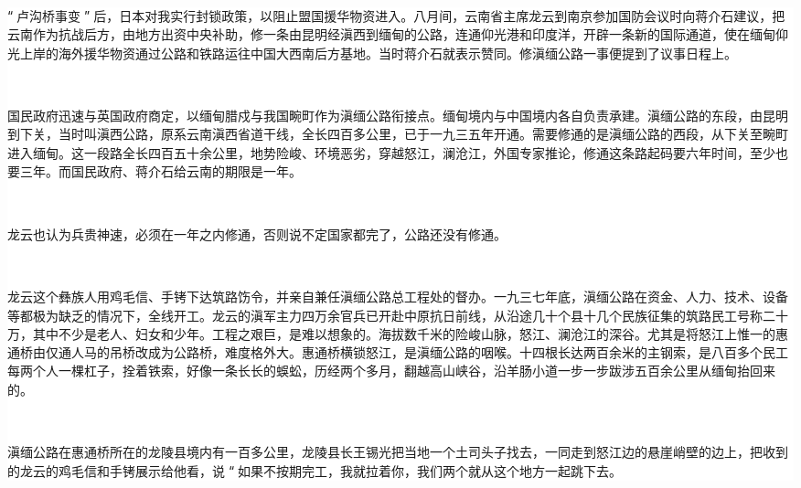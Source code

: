   <span class="s2">
   “
  </span>
  <span class="s1">
   卢沟桥事变
  </span>
  <span class="s2">
   ”
  </span>
  <span class="s1">
   后，日本对我实行封锁政策，以阻止盟国援华物资进入。八月间，云南省主席龙云到南京参加国防会议时向蒋介石建议，把云南作为抗战后方，由地方出资中央补助，修一条由昆明经滇西到缅甸的公路，连通仰光港和印度洋，开辟一条新的国际通道，使在缅甸仰光上岸的海外援华物资通过公路和铁路运往中国大西南后方基地。当时蒋介石就表示赞同。修滇缅公路一事便提到了议事日程上。
  </span>
 </p>
 <p class="p1">
  <span class="s1">
  </span>
  <br/>
 </p>
 <p class="p2">
  <span class="s1">
   国民政府迅速与英国政府商定，以缅甸腊戍与我国畹町作为滇缅公路衔接点。缅甸境内与中国境内各自负责承建。滇缅公路的东段，由昆明到下关，当时叫滇西公路，原系云南滇西省道干线，全长四百多公里，已于一九三五年开通。需要修通的是滇缅公路的西段，从下关至畹町进入缅甸。这一段路全长四百五十余公里，地势险峻、环境恶劣，穿越怒江，澜沧江，外国专家推论，修通这条路起码要六年时间，至少也要三年。而国民政府、蒋介石给云南的期限是一年。
  </span>
 </p>
 <p class="p1">
  <span class="s1">
  </span>
  <br/>
 </p>
 <p class="p2">
  <span class="s1">
   龙云也认为兵贵神速，必须在一年之内修通，否则说不定国家都完了，公路还没有修通。
  </span>
 </p>
 <p class="p1">
  <span class="s1">
  </span>
  <br/>
 </p>
 <p class="p2">
  <span class="s1">
   龙云这个彝族人用鸡毛信、手铐下达筑路饬令，并亲自兼任滇缅公路总工程处的督办。一九三七年底，滇缅公路在资金、人力、技术、设备等都极为缺乏的情况下，全线开工。龙云的滇军主力四万余官兵已开赴中原抗日前线，从沿途几十个县十几个民族征集的筑路民工号称二十万，其中不少是老人、妇女和少年。工程之艰巨，是难以想象的。海拔数千米的险峻山脉，怒江、澜沧江的深谷。尤其是将怒江上惟一的惠通桥由仅通人马的吊桥改成为公路桥，难度格外大。惠通桥横锁怒江，是滇缅公路的咽喉。十四根长达两百余米的主钢索，是八百多个民工每两个人一棵杠子，拴着铁索，好像一条长长的蜈蚣，历经两个多月，翻越高山峡谷，沿羊肠小道一步一步跋涉五百余公里从缅甸抬回来的。
  </span>
 </p>
 <p class="p1">
  <span class="s1">
  </span>
  <br/>
 </p>
 <p class="p2">
  <span class="s1">
   滇缅公路在惠通桥所在的龙陵县境内有一百多公里，龙陵县长王锡光把当地一个土司头子找去，一同走到怒江边的悬崖峭壁的边上，把收到的龙云的鸡毛信和手铐展示给他看，说
  </span>
  <span class="s2">
   “
  </span>
  <span class="s1">
   如果不按期完工，我就拉着你，我们两个就从这个地方一起跳下去。
  </span>